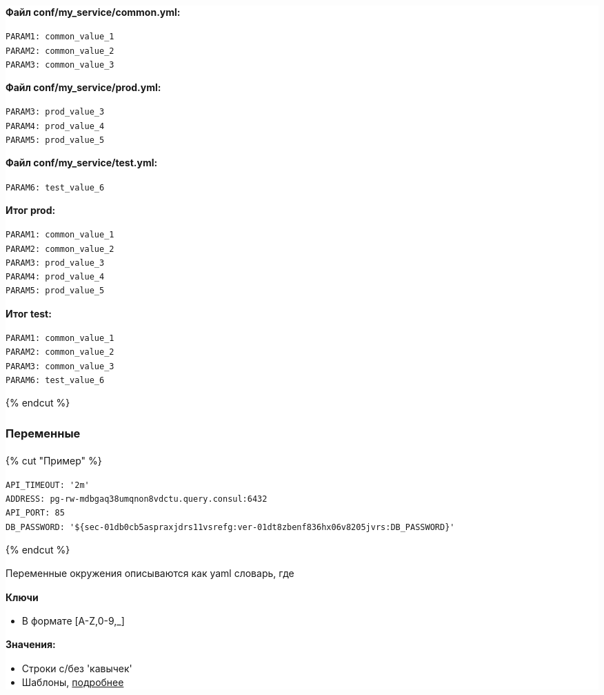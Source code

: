```
```
**Файл conf/my_service/common.yml:**
```
PARAM1: common_value_1
PARAM2: common_value_2
PARAM3: common_value_3
```
**Файл conf/my_service/prod.yml:**
```
PARAM3: prod_value_3
PARAM4: prod_value_4
PARAM5: prod_value_5
```
**Файл conf/my_service/test.yml:**
```
PARAM6: test_value_6
```
**Итог prod:**
```
PARAM1: common_value_1
PARAM2: common_value_2
PARAM3: prod_value_3
PARAM4: prod_value_4
PARAM5: prod_value_5
```
**Итог test:**
```
PARAM1: common_value_1
PARAM2: common_value_2
PARAM3: common_value_3
PARAM6: test_value_6
```

{% endcut %}

### Переменные

{% cut "Пример" %}

```
API_TIMEOUT: '2m'
ADDRESS: pg-rw-mdbgaq38umqnon8vdctu.query.consul:6432
API_PORT: 85
DB_PASSWORD: '${sec-01db0cb5aspraxjdrs11vsrefg:ver-01dt8zbenf836hx06v8205jvrs:DB_PASSWORD}'
```

{% endcut %}

Переменные окружения описываются как yaml словарь, где

**Ключи**
- В формате [A-Z,0-9,_]

**Значения:**
- Строки с/без 'кавычек'
- Шаблоны, [подробнее](https://docs.yandex-team.ru/classifieds-infra/deploy/templates)
